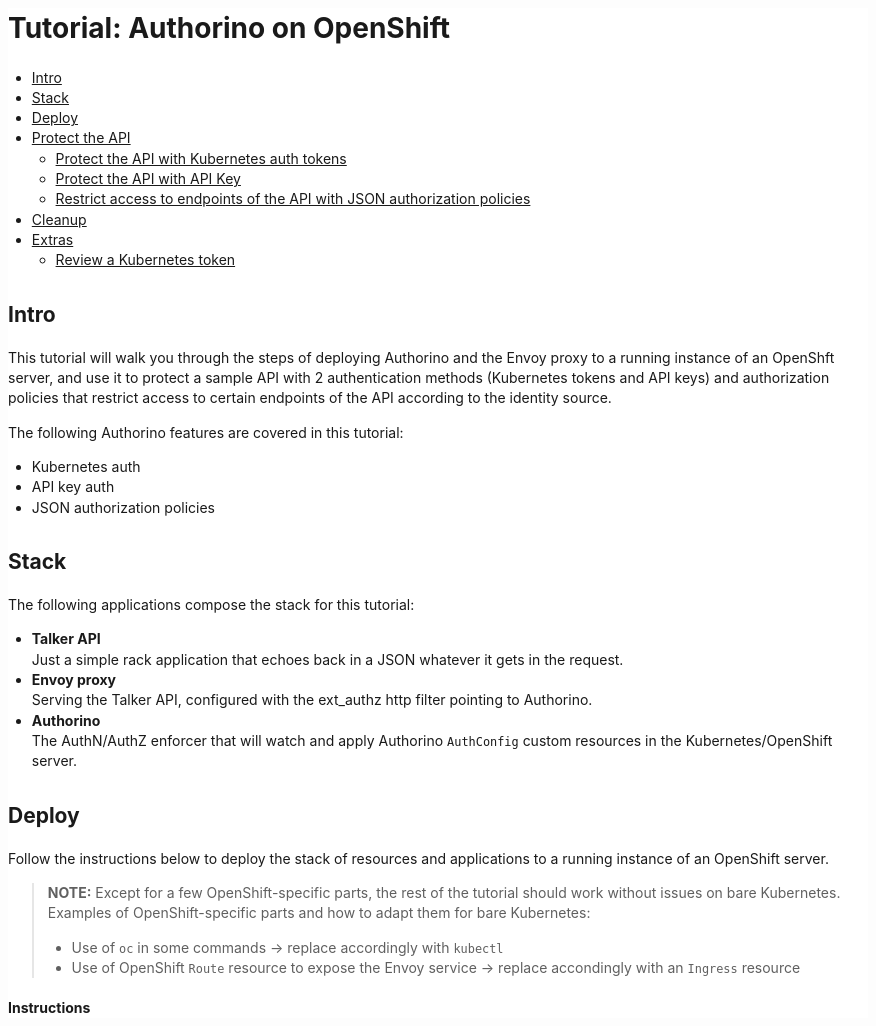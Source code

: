 # Tutorial: Authorino on OpenShift

- [Intro](#intro)
- [Stack](#stack)
- [Deploy](#deploy)
- [Protect the API](#protect-the-api)
  - [Protect the API with Kubernetes auth tokens](#protect-the-api-with-kubernetes-auth-tokens)
  - [Protect the API with API Key](#protect-the-api-with-api-key)
  - [Restrict access to endpoints of the API with JSON authorization policies](#restrict-access-to-endpoints-of-the-api-with-json-authorization-policies)
- [Cleanup](#cleanup)
- [Extras](#extras)
  - [Review a Kubernetes token](#review-a-kubernetes-token)

## Intro

This tutorial will walk you through the steps of deploying Authorino and the Envoy proxy to a running instance of an OpenShft server, and use it to protect a sample API with 2 authentication methods (Kubernetes tokens and API keys) and authorization policies that restrict access to certain endpoints of the API according to the identity source.

The following Authorino features are covered in this tutorial:
- Kubernetes auth
- API key auth
- JSON authorization policies

## Stack

The following applications compose the stack for this tutorial:

- **Talker API**<br/>
    Just a simple rack application that echoes back in a JSON whatever it gets in the request.
- **Envoy proxy**<br/>
    Serving the Talker API, configured with the ext_authz http filter pointing to Authorino.
- **Authorino**<br/>
    The AuthN/AuthZ enforcer that will watch and apply Authorino `AuthConfig` custom resources in the Kubernetes/OpenShift server.

## Deploy

Follow the instructions below to deploy the stack of resources and applications to a running instance of an OpenShift server.

> **NOTE:** Except for a few OpenShift-specific parts, the rest of the tutorial should work without issues on bare Kubernetes. Examples of OpenShift-specific parts and how to adapt them for bare Kubernetes:
> - Use of `oc` in some commands → replace accordingly with `kubectl`
> - Use of OpenShift `Route` resource to expose the Envoy service → replace accondingly with an `Ingress` resource

#### Instructions
